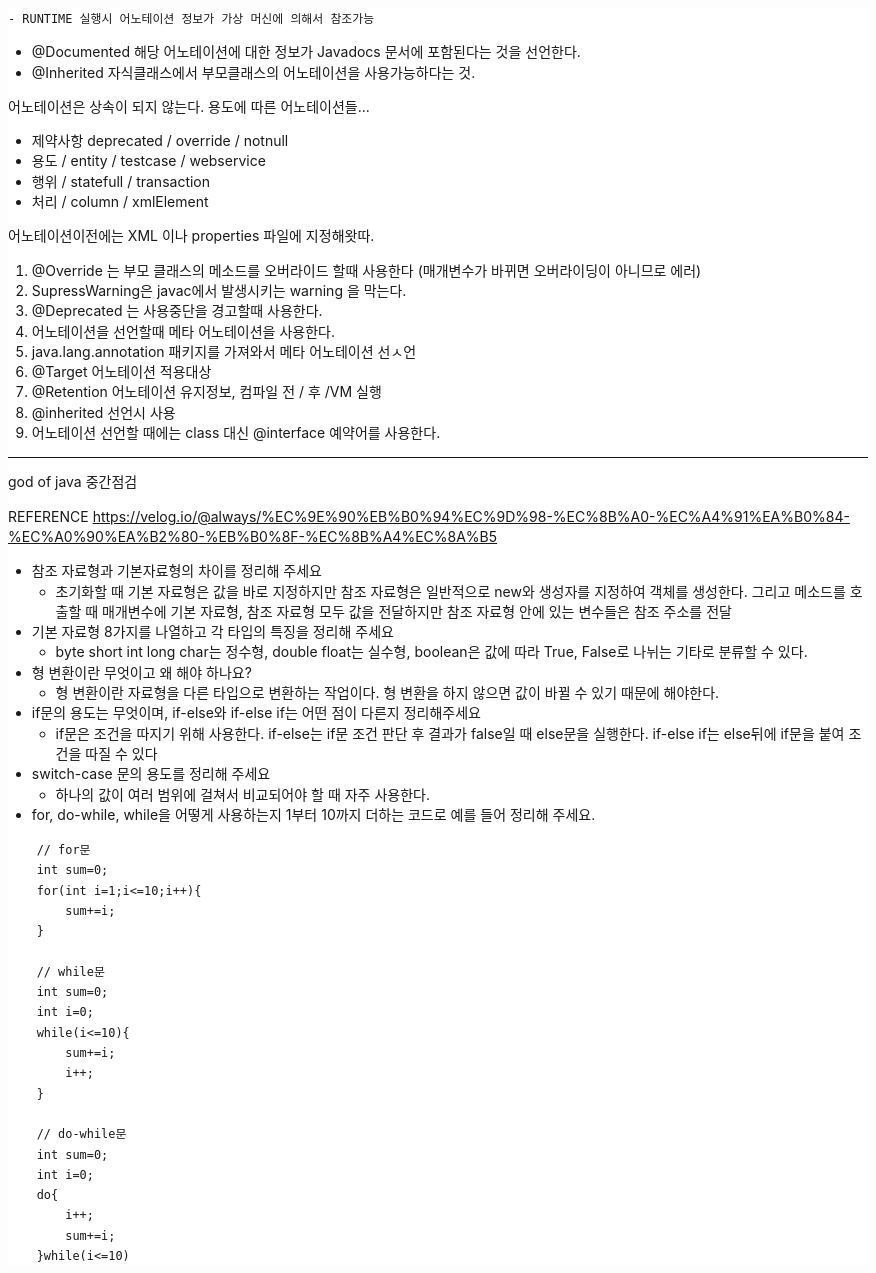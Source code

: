     - RUNTIME 실행시 어노테이션 정보가 가상 머신에 의해서 참조가능
- @Documented 해당 어노테이션에 대한 정보가 Javadocs 문서에 포함된다는 것을 선언한다.
- @Inherited 자식클래스에서 부모클래스의 어노테이션을 사용가능하다는 것.

어노테이션은 상속이 되지 않는다.
용도에 따른 어노테이션들...
- 제약사항 deprecated / override / notnull
- 용도 / entity / testcase / webservice
- 행위 / statefull / transaction
- 처리 / column / xmlElement

어노테이션이전에는 XML 이나 properties 파일에 지정해왓따.

1. @Override 는 부모 클래스의 메소드를 오버라이드 할때 사용한다 (매개변수가 바뀌면 오버라이딩이 아니므로 에러)
2. SupressWarning은 javac에서 발생시키는 warning 을 막는다.
3. @Deprecated 는 사용중단을 경고할때 사용한다.
4. 어노테이션을 선언할때 메타 어노테이션을 사용한다.
5. java.lang.annotation 패키지를 가져와서 메타 어노테이션 선ㅅ언
6. @Target 어노테이션 적용대상
7. @Retention 어노테이션 유지정보, 컴파일 전 / 후 /VM 실행
8. @inherited 선언시 사용
9. 어노테이션 선언할 때에는 class 대신 @interface 예약어를 사용한다.



---

god of java 중간점검


REFERENCE https://velog.io/@always/%EC%9E%90%EB%B0%94%EC%9D%98-%EC%8B%A0-%EC%A4%91%EA%B0%84-%EC%A0%90%EA%B2%80-%EB%B0%8F-%EC%8B%A4%EC%8A%B5
- 참조 자료형과 기본자료형의 차이를 정리해 주세요
    - 초기화할 때 기본 자료형은 값을 바로 지정하지만 참조 자료형은 일반적으로 new와 생성자를 지정하여 객체를 생성한다. 그리고 메소드를 호출할 때 매개변수에 기본 자료형, 참조 자료형 모두 값을 전달하지만 참조 자료형 안에 있는 변수들은 참조 주소를 전달
- 기본 자료형 8가지를 나열하고 각 타입의 특징을 정리해 주세요
    - byte short int long char는 정수형, double float는 실수형, boolean은 값에 따라 True, False로 나뉘는 기타로 분류할 수 있다.
- 형 변환이란 무엇이고 왜 해야 하나요?
    - 형 변환이란 자료형을 다른 타입으로 변환하는 작업이다. 형 변환을 하지 않으면 값이 바뀔 수 있기 때문에 해야한다.
- if문의 용도는 무엇이며, if-else와 if-else if는 어떤 점이 다른지 정리해주세요
    - if문은 조건을 따지기 위해 사용한다. if-else는 if문 조건 판단 후 결과가 false일 때 else문을 실행한다. if-else if는 else뒤에 if문을 붙여 조건을 따질 수 있다
- switch-case 문의 용도를 정리해 주세요
    - 하나의 값이 여러 범위에 걸쳐서 비교되어야 할 때 자주 사용한다.
- for, do-while, while을 어떻게 사용하는지 1부터 10까지 더하는 코드로 예를 들어 정리해 주세요.
```
    // for문 
    int sum=0;
    for(int i=1;i<=10;i++){
        sum+=i;
    }

    // while문 
    int sum=0;
    int i=0;
    while(i<=10){
        sum+=i;
        i++;
    }

    // do-while문 
    int sum=0;
    int i=0;
    do{
        i++;
        sum+=i;
    }while(i<=10)
```